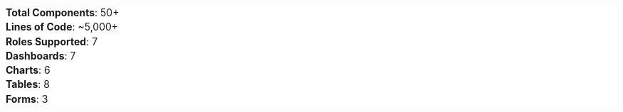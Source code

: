 
**Total Components**: 50+  
**Lines of Code**: ~5,000+  
**Roles Supported**: 7  
**Dashboards**: 7  
**Charts**: 6  
**Tables**: 8  
**Forms**: 3
